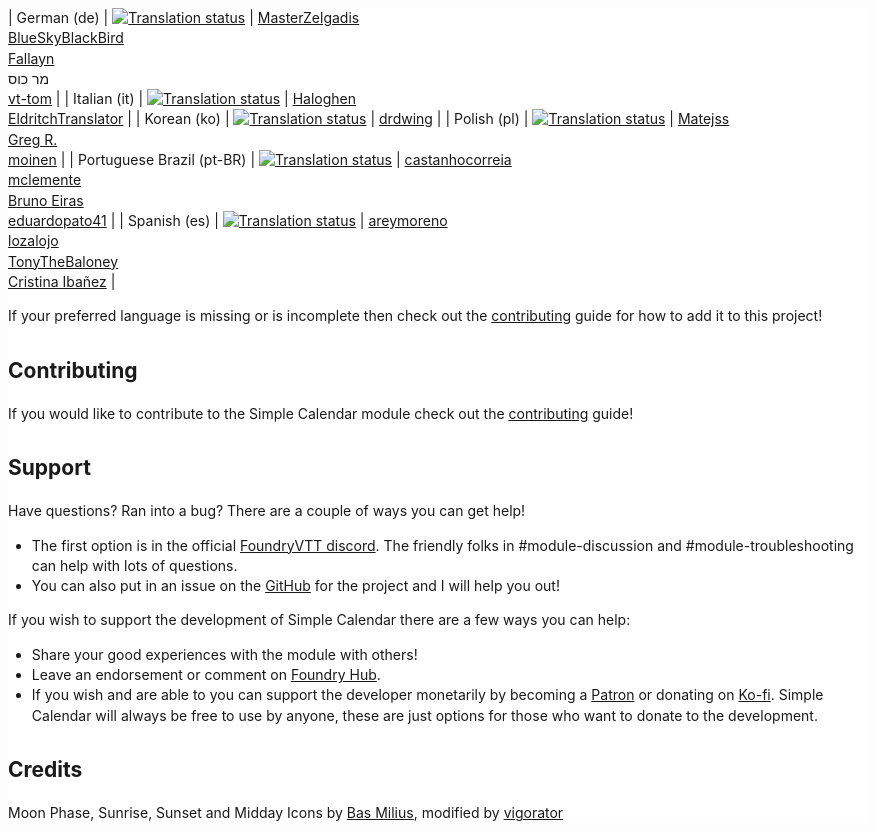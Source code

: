 | German (de)               | [![Translation status](https://weblate.foundryvtt-hub.com/widgets/simple-calendar/de/main/svg-badge.svg)](https://weblate.foundryvtt-hub.com/engage/simple-calendar/de/)           | [MasterZelgadis](https://github.com/MasterZelgadis) <br/> [BlueSkyBlackBird](https://github.com/BlueSkyBlackBird) <br/> [Fallayn](https://github.com/Fallayn) <br/> מר כוס <br/>[vt-tom](https://weblate.foundryvtt-hub.com/user/vt-tom/)                                       |
| Italian (it)              | [![Translation status](https://weblate.foundryvtt-hub.com/widgets/simple-calendar/it/main/svg-badge.svg)](https://weblate.foundryvtt-hub.com/engage/simple-calendar/it/)           | [Haloghen](https://github.com/Haloghen) <br/> [EldritchTranslator](https://weblate.foundryvtt-hub.com/user/EldritchTranslator/)                                                                                                                                                 |
| Korean (ko)               | [![Translation status](https://weblate.foundryvtt-hub.com/widgets/simple-calendar/ko/main/svg-badge.svg)](https://weblate.foundryvtt-hub.com/engage/simple-calendar/ko/)           | [drdwing](https://github.com/drdwing)                                                                                                                                                                                                                                           |
| Polish (pl)               | [![Translation status](https://weblate.foundryvtt-hub.com/widgets/simple-calendar/pl/main/svg-badge.svg)](https://weblate.foundryvtt-hub.com/engage/simple-calendar/pl/)           | [Matejss](https://weblate.foundryvtt-hub.com/user/matejss/)<br/>[Greg R.](https://weblate.foundryvtt-hub.com/user/gbursson/) <br/> [moinen](https://weblate.foundryvtt-hub.com/user/moinen/)                                                                                    |
| Portuguese Brazil (pt-BR) | [![Translation status](https://weblate.foundryvtt-hub.com/widgets/simple-calendar/pt_BR/main/svg-badge.svg)](https://weblate.foundryvtt-hub.com/engage/simple-calendar/pt_BR/)     | [castanhocorreia](https://github.com/castanhocorreia)<br/> [mclemente](https://weblate.foundryvtt-hub.com/user/mclemente/) <br/> [Bruno Eiras](https://weblate.foundryvtt-hub.com/user/Beur1998/) <br/> [eduardopato41](https://weblate.foundryvtt-hub.com/user/eduardopato41/) | 
| Spanish (es)              | [![Translation status](https://weblate.foundryvtt-hub.com/widgets/simple-calendar/es/main/svg-badge.svg)](https://weblate.foundryvtt-hub.com/engage/simple-calendar/es/)           | [areymoreno](https://github.com/areymoreno) <br/> [lozalojo](https://github.com/lozalojo) <br/> [TonyTheBaloney](https://weblate.foundryvtt-hub.com/user/TonyTheBaloney/) <br/> [Cristina Ibañez](https://weblate.foundryvtt-hub.com/user/bolsacris/)                           |


If your preferred language is missing or is incomplete then check out the [contributing](./CONTRIBUTING.md) guide for how to add it to this project!

## Contributing

If you would like to contribute to the Simple Calendar module check out the [contributing](./CONTRIBUTING.md) guide!

## Support

Have questions? Ran into a bug? There are a couple of ways you can get help!

* The first option is in the official [FoundryVTT discord](https://discord.gg/foundryvtt). The friendly folks in #module-discussion and #module-troubleshooting can help with lots of questions.
* You can also put in an issue on the [GitHub](https://github.com/vigoren/foundryvtt-simple-calendar) for the project and I will help you out!

If you wish to support the development of Simple Calendar there are a few ways you can help:

* Share your good experiences with the module with others!
* Leave an endorsement or comment on [Foundry Hub](https://www.foundryvtt-hub.com/package/foundryvtt-simple-calendar/).
* If you wish and are able to you can support the developer monetarily by becoming a [Patron](https://www.patreon.com/vigorator) or donating on [Ko-fi](https://ko-fi.com/vigorator). Simple Calendar will always be free to use by anyone, these are just options for those who want to donate to the development.

## Credits

Moon Phase, Sunrise, Sunset and Midday Icons by [Bas Milius](https://github.com/basmilius/weather-icons), modified by [vigorator](https://github.com/vigoren)

